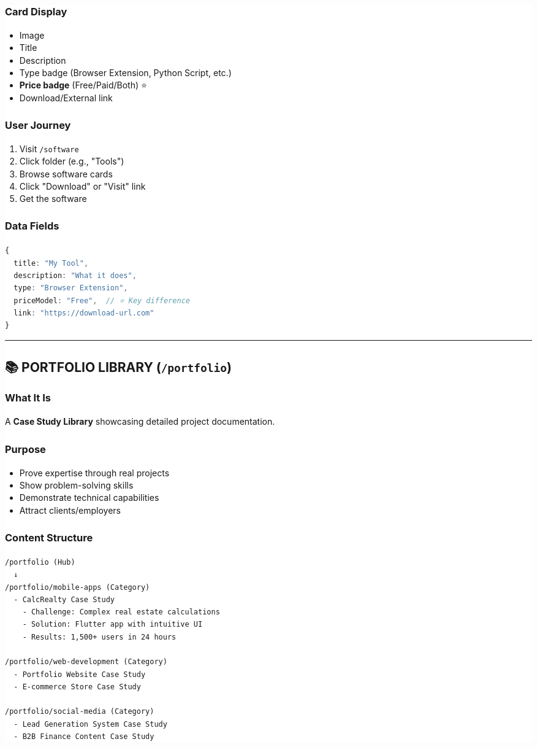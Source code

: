 ### Card Display
- Image
- Title
- Description
- Type badge (Browser Extension, Python Script, etc.)
- **Price badge** (Free/Paid/Both) ⭐
- Download/External link

### User Journey
1. Visit `/software`
2. Click folder (e.g., "Tools")
3. Browse software cards
4. Click "Download" or "Visit" link
5. Get the software

### Data Fields
```typescript
{
  title: "My Tool",
  description: "What it does",
  type: "Browser Extension",
  priceModel: "Free",  // ⭐ Key difference
  link: "https://download-url.com"
}
```

---

## 📚 PORTFOLIO LIBRARY (`/portfolio`)

### What It Is
A **Case Study Library** showcasing detailed project documentation.

### Purpose
- Prove expertise through real projects
- Show problem-solving skills
- Demonstrate technical capabilities
- Attract clients/employers

### Content Structure
```
/portfolio (Hub)
  ↓
/portfolio/mobile-apps (Category)
  - CalcRealty Case Study
    - Challenge: Complex real estate calculations
    - Solution: Flutter app with intuitive UI
    - Results: 1,500+ users in 24 hours
  
/portfolio/web-development (Category)
  - Portfolio Website Case Study
  - E-commerce Store Case Study
  
/portfolio/social-media (Category)
  - Lead Generation System Case Study
  - B2B Finance Content Case Study
```
